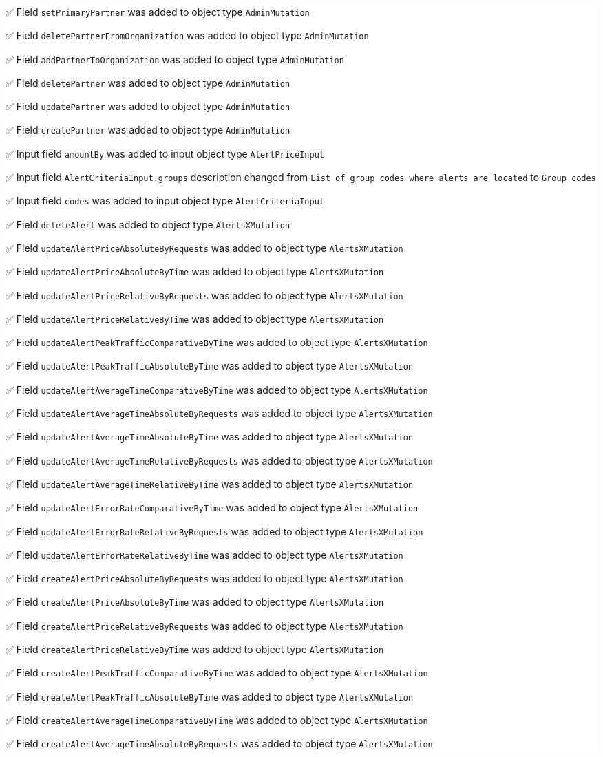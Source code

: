 ✅  Field `setPrimaryPartner` was added to object type `AdminMutation`

✅  Field `deletePartnerFromOrganization` was added to object type `AdminMutation`

✅  Field `addPartnerToOrganization` was added to object type `AdminMutation`

✅  Field `deletePartner` was added to object type `AdminMutation`

✅  Field `updatePartner` was added to object type `AdminMutation`

✅  Field `createPartner` was added to object type `AdminMutation`

✅  Input field `amountBy` was added to input object type `AlertPriceInput`

✅  Input field `AlertCriteriaInput.groups` description changed from `List of group codes where alerts are located` to `Group codes`

✅  Input field `codes` was added to input object type `AlertCriteriaInput`

✅  Field `deleteAlert` was added to object type `AlertsXMutation`

✅  Field `updateAlertPriceAbsoluteByRequests` was added to object type `AlertsXMutation`

✅  Field `updateAlertPriceAbsoluteByTime` was added to object type `AlertsXMutation`

✅  Field `updateAlertPriceRelativeByRequests` was added to object type `AlertsXMutation`

✅  Field `updateAlertPriceRelativeByTime` was added to object type `AlertsXMutation`

✅  Field `updateAlertPeakTrafficComparativeByTime` was added to object type `AlertsXMutation`

✅  Field `updateAlertPeakTrafficAbsoluteByTime` was added to object type `AlertsXMutation`

✅  Field `updateAlertAverageTimeComparativeByTime` was added to object type `AlertsXMutation`

✅  Field `updateAlertAverageTimeAbsoluteByRequests` was added to object type `AlertsXMutation`

✅  Field `updateAlertAverageTimeAbsoluteByTime` was added to object type `AlertsXMutation`

✅  Field `updateAlertAverageTimeRelativeByRequests` was added to object type `AlertsXMutation`

✅  Field `updateAlertAverageTimeRelativeByTime` was added to object type `AlertsXMutation`

✅  Field `updateAlertErrorRateComparativeByTime` was added to object type `AlertsXMutation`

✅  Field `updateAlertErrorRateRelativeByRequests` was added to object type `AlertsXMutation`

✅  Field `updateAlertErrorRateRelativeByTime` was added to object type `AlertsXMutation`

✅  Field `createAlertPriceAbsoluteByRequests` was added to object type `AlertsXMutation`

✅  Field `createAlertPriceAbsoluteByTime` was added to object type `AlertsXMutation`

✅  Field `createAlertPriceRelativeByRequests` was added to object type `AlertsXMutation`

✅  Field `createAlertPriceRelativeByTime` was added to object type `AlertsXMutation`

✅  Field `createAlertPeakTrafficComparativeByTime` was added to object type `AlertsXMutation`

✅  Field `createAlertPeakTrafficAbsoluteByTime` was added to object type `AlertsXMutation`

✅  Field `createAlertAverageTimeComparativeByTime` was added to object type `AlertsXMutation`

✅  Field `createAlertAverageTimeAbsoluteByRequests` was added to object type `AlertsXMutation`
